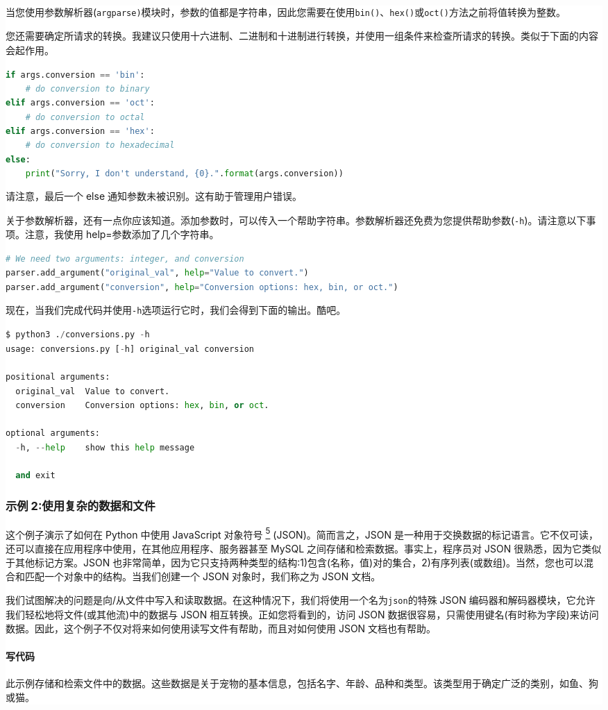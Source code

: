 当您使用参数解析器(`argparse)`模块时，参数的值都是字符串，因此您需要在使用`bin()`、`hex()`或`oct()`方法之前将值转换为整数。

您还需要确定所请求的转换。我建议只使用十六进制、二进制和十进制进行转换，并使用一组条件来检查所请求的转换。类似于下面的内容会起作用。

```py
if args.conversion == 'bin':
    # do conversion to binary
elif args.conversion == 'oct':
    # do conversion to octal
elif args.conversion == 'hex':
    # do conversion to hexadecimal
else:
    print("Sorry, I don't understand, {0}.".format(args.conversion))

```

请注意，最后一个 else 通知参数未被识别。这有助于管理用户错误。

关于参数解析器，还有一点你应该知道。添加参数时，可以传入一个帮助字符串。参数解析器还免费为您提供帮助参数(`-h`)。请注意以下事项。注意，我使用 help=参数添加了几个字符串。

```py
# We need two arguments: integer, and conversion
parser.add_argument("original_val", help="Value to convert.")
parser.add_argument("conversion", help="Conversion options: hex, bin, or oct.")

```

现在，当我们完成代码并使用`-h`选项运行它时，我们会得到下面的输出。酷吧。

```py
$ python3 ./conversions.py -h
usage: conversions.py [-h] original_val conversion

positional arguments:
  original_val  Value to convert.
  conversion    Conversion options: hex, bin, or oct.

optional arguments:
  -h, --help    show this help message

  and exit

```

### 示例 2:使用复杂的数据和文件

这个例子演示了如何在 Python 中使用 JavaScript 对象符号 [<sup>5</sup>](#Fn5) (JSON)。简而言之，JSON 是一种用于交换数据的标记语言。它不仅可读，还可以直接在应用程序中使用，在其他应用程序、服务器甚至 MySQL 之间存储和检索数据。事实上，程序员对 JSON 很熟悉，因为它类似于其他标记方案。JSON 也非常简单，因为它只支持两种类型的结构:1)包含(名称，值)对的集合，2)有序列表(或数组)。当然，您也可以混合和匹配一个对象中的结构。当我们创建一个 JSON 对象时，我们称之为 JSON 文档。

我们试图解决的问题是向/从文件中写入和读取数据。在这种情况下，我们将使用一个名为`json`的特殊 JSON 编码器和解码器模块，它允许我们轻松地将文件(或其他流)中的数据与 JSON 相互转换。正如您将看到的，访问 JSON 数据很容易，只需使用键名(有时称为字段)来访问数据。因此，这个例子不仅对将来如何使用读写文件有帮助，而且对如何使用 JSON 文档也有帮助。

#### 写代码

此示例存储和检索文件中的数据。这些数据是关于宠物的基本信息，包括名字、年龄、品种和类型。该类型用于确定广泛的类别，如鱼、狗或猫。
